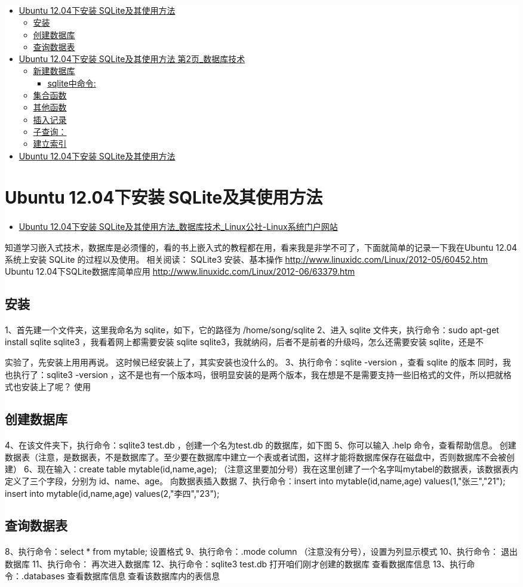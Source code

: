 


* [Ubuntu 12.04下安装 SQLite及其使用方法](#ubuntu-1204下安装-sqlite及其使用方法)
	* [安装](#安装)
	* [创建数据库](#创建数据库)
	* [查询数据表](#查询数据表)
* [Ubuntu 12.04下安装 SQLite及其使用方法 第2页_数据库技术](#ubuntu-1204下安装-sqlite及其使用方法-第2页_数据库技术)
	* [新建数据库](#新建数据库)
		* [sqlite中命令:](#sqlite中命令)
	* [集合函数](#集合函数)
	* [其他函数](#其他函数)
	* [插入记录](#插入记录)
	* [子查询：](#子查询)
	* [建立索引](#建立索引)
* [Ubuntu 12.04下安装 SQLite及其使用方法](#ubuntu-1204下安装-sqlite及其使用方法-1)




# Ubuntu 12.04下安装 SQLite及其使用方法

* [Ubuntu 12.04下安装 SQLite及其使用方法_数据库技术_Linux公社-Linux系统门户网站 ](http://www.linuxidc.com/Linux/2013-08/89155.htm)

知道学习嵌入式技术，数据库是必须懂的，看的书上嵌入式的教程都在用，看来我是非学不可了，下面就简单的记录一下我在Ubuntu 12.04系统上安装 SQLite 的过程以及使用。
相关阅读：
SQLite3 安装、基本操作 http://www.linuxidc.com/Linux/2012-05/60452.htm
Ubuntu 12.04下SQLite数据库简单应用 http://www.linuxidc.com/Linux/2012-06/63379.htm

## 安装
1、首先建一个文件夹，这里我命名为 sqlite，如下，它的路径为 /home/song/sqlite
2、进入 sqlite 文件夹，执行命令：sudo apt-get install sqlite sqlite3 ，我看着网上都需要安装 sqlite sqlite3，我就纳闷，后者不是前者的升级吗，怎么还需要安装 sqlite，还是不

实验了，先安装上用用再说。
这时候已经安装上了，其实安装也没什么的。
3、执行命令：sqlite -version ，查看 sqlite 的版本
同时，我也执行了：sqlite3 -version ，这不是也有一个版本吗，很明显安装的是两个版本，我在想是不是需要支持一些旧格式的文件，所以把就格式也安装上了呢？
使用


## 创建数据库
4、在该文件夹下，执行命令：sqlite3 test.db ，创建一个名为test.db 的数据库，如下图
5、你可以输入 .help 命令，查看帮助信息。
创建数据表（注意，是数据表，不是数据库了。至少要在数据库中建立一个表或者试图，这样才能将数据库保存在磁盘中，否则数据库不会被创建）
6、现在输入：create table mytable(id,name,age); （注意这里要加分号）我在这里创建了一个名字叫mytabel的数据表，该数据表内定义了三个字段，分别为 id、name、age。
向数据表插入数据
7、执行命令：insert into mytable(id,name,age) values(1,"张三","21");
insert into mytable(id,name,age) values(2,"李四","23");


## 查询数据表
8、执行命令：select * from mytable;
设置格式
9、执行命令：.mode column （注意没有分号），设置为列显示模式
10、执行命令：
退出数据库
11、执行命令：
再次进入数据库
12、执行命令：sqlite3 test.db 打开咱们刚才创建的数据库
查看数据库信息
13、执行命令：.databases 查看数据库信息
查看该数据库内的表信息